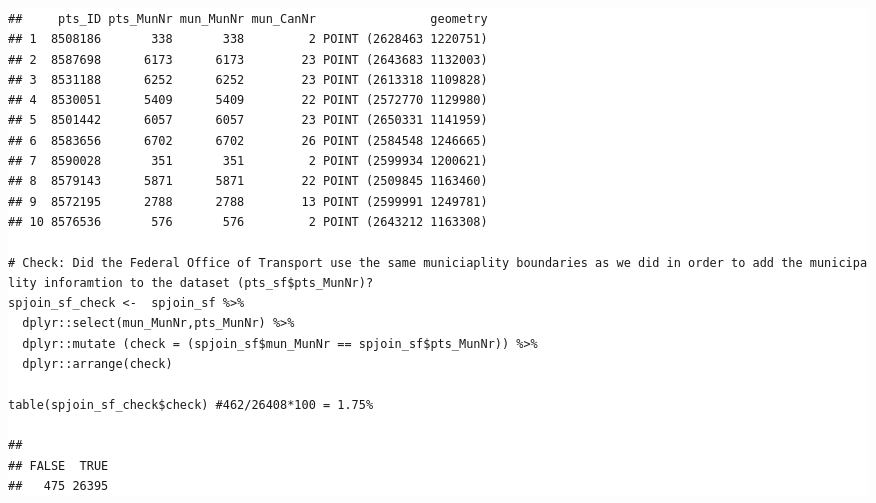     ##     pts_ID pts_MunNr mun_MunNr mun_CanNr                geometry
    ## 1  8508186       338       338         2 POINT (2628463 1220751)
    ## 2  8587698      6173      6173        23 POINT (2643683 1132003)
    ## 3  8531188      6252      6252        23 POINT (2613318 1109828)
    ## 4  8530051      5409      5409        22 POINT (2572770 1129980)
    ## 5  8501442      6057      6057        23 POINT (2650331 1141959)
    ## 6  8583656      6702      6702        26 POINT (2584548 1246665)
    ## 7  8590028       351       351         2 POINT (2599934 1200621)
    ## 8  8579143      5871      5871        22 POINT (2509845 1163460)
    ## 9  8572195      2788      2788        13 POINT (2599991 1249781)
    ## 10 8576536       576       576         2 POINT (2643212 1163308)

    # Check: Did the Federal Office of Transport use the same municiaplity boundaries as we did in order to add the municipality inforamtion to the dataset (pts_sf$pts_MunNr)?
    spjoin_sf_check <-  spjoin_sf %>%
      dplyr::select(mun_MunNr,pts_MunNr) %>%
      dplyr::mutate (check = (spjoin_sf$mun_MunNr == spjoin_sf$pts_MunNr)) %>%
      dplyr::arrange(check)

    table(spjoin_sf_check$check) #462/26408*100 = 1.75%

    ## 
    ## FALSE  TRUE 
    ##   475 26395
